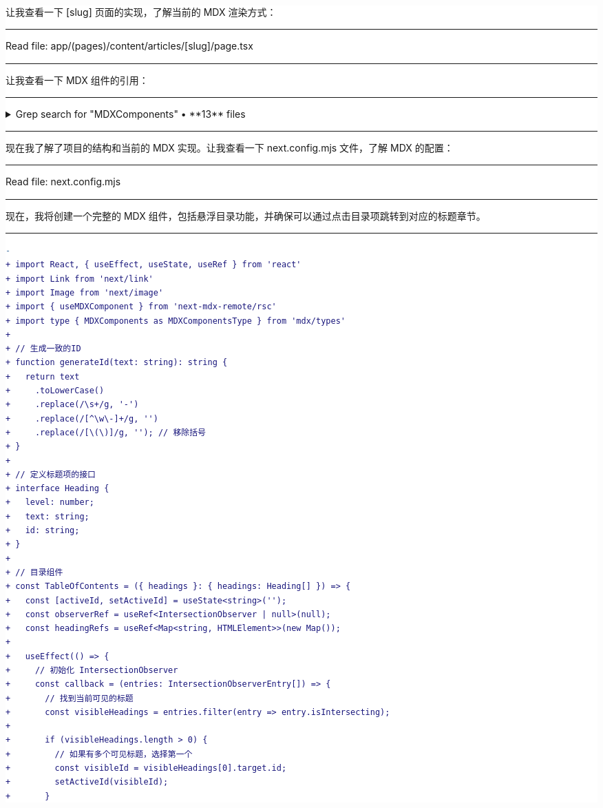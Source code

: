 让我查看一下 [slug] 页面的实现，了解当前的 MDX 渲染方式：

---

Read file: app/(pages)/content/articles/[slug]/page.tsx

---

让我查看一下 MDX 组件的引用：

---

<details><summary>Grep search for "MDXComponents" • **13** files</summary></details>

---

现在我了解了项目的结构和当前的 MDX 实现。让我查看一下 next.config.mjs 文件，了解 MDX 的配置：

---

Read file: next.config.mjs

---

现在，我将创建一个完整的 MDX 组件，包括悬浮目录功能，并确保可以通过点击目录项跳转到对应的标题章节。

---

```diff
- 
+ import React, { useEffect, useState, useRef } from 'react'
+ import Link from 'next/link'
+ import Image from 'next/image'
+ import { useMDXComponent } from 'next-mdx-remote/rsc'
+ import type { MDXComponents as MDXComponentsType } from 'mdx/types'
+ 
+ // 生成一致的ID
+ function generateId(text: string): string {
+   return text
+     .toLowerCase()
+     .replace(/\s+/g, '-')
+     .replace(/[^\w\-]+/g, '')
+     .replace(/[\(\)]/g, ''); // 移除括号
+ }
+ 
+ // 定义标题项的接口
+ interface Heading {
+   level: number;
+   text: string;
+   id: string;
+ }
+ 
+ // 目录组件
+ const TableOfContents = ({ headings }: { headings: Heading[] }) => {
+   const [activeId, setActiveId] = useState<string>('');
+   const observerRef = useRef<IntersectionObserver | null>(null);
+   const headingRefs = useRef<Map<string, HTMLElement>>(new Map());
+ 
+   useEffect(() => {
+     // 初始化 IntersectionObserver
+     const callback = (entries: IntersectionObserverEntry[]) => {
+       // 找到当前可见的标题
+       const visibleHeadings = entries.filter(entry => entry.isIntersecting);
+       
+       if (visibleHeadings.length > 0) {
+         // 如果有多个可见标题，选择第一个
+         const visibleId = visibleHeadings[0].target.id;
+         setActiveId(visibleId);
+       }
```